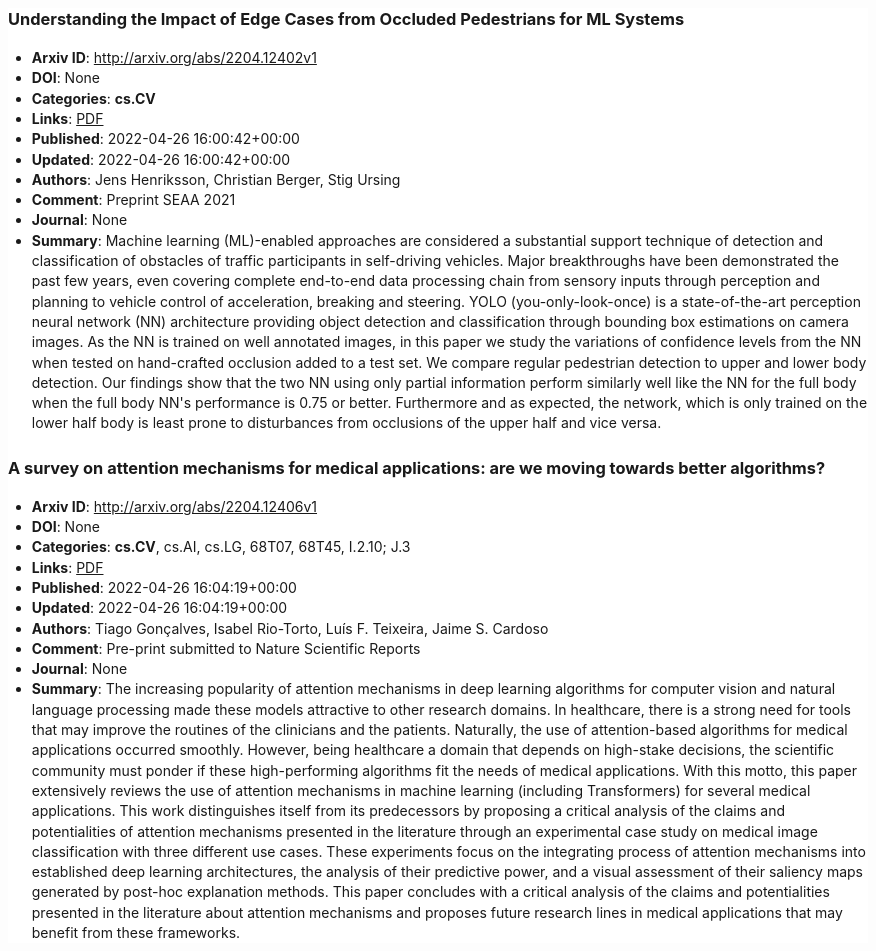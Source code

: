 

### Understanding the Impact of Edge Cases from Occluded Pedestrians for ML Systems
- **Arxiv ID**: http://arxiv.org/abs/2204.12402v1
- **DOI**: None
- **Categories**: **cs.CV**
- **Links**: [PDF](http://arxiv.org/pdf/2204.12402v1)
- **Published**: 2022-04-26 16:00:42+00:00
- **Updated**: 2022-04-26 16:00:42+00:00
- **Authors**: Jens Henriksson, Christian Berger, Stig Ursing
- **Comment**: Preprint SEAA 2021
- **Journal**: None
- **Summary**: Machine learning (ML)-enabled approaches are considered a substantial support technique of detection and classification of obstacles of traffic participants in self-driving vehicles. Major breakthroughs have been demonstrated the past few years, even covering complete end-to-end data processing chain from sensory inputs through perception and planning to vehicle control of acceleration, breaking and steering. YOLO (you-only-look-once) is a state-of-the-art perception neural network (NN) architecture providing object detection and classification through bounding box estimations on camera images. As the NN is trained on well annotated images, in this paper we study the variations of confidence levels from the NN when tested on hand-crafted occlusion added to a test set. We compare regular pedestrian detection to upper and lower body detection. Our findings show that the two NN using only partial information perform similarly well like the NN for the full body when the full body NN's performance is 0.75 or better. Furthermore and as expected, the network, which is only trained on the lower half body is least prone to disturbances from occlusions of the upper half and vice versa.



### A survey on attention mechanisms for medical applications: are we moving towards better algorithms?
- **Arxiv ID**: http://arxiv.org/abs/2204.12406v1
- **DOI**: None
- **Categories**: **cs.CV**, cs.AI, cs.LG, 68T07, 68T45, I.2.10; J.3
- **Links**: [PDF](http://arxiv.org/pdf/2204.12406v1)
- **Published**: 2022-04-26 16:04:19+00:00
- **Updated**: 2022-04-26 16:04:19+00:00
- **Authors**: Tiago Gonçalves, Isabel Rio-Torto, Luís F. Teixeira, Jaime S. Cardoso
- **Comment**: Pre-print submitted to Nature Scientific Reports
- **Journal**: None
- **Summary**: The increasing popularity of attention mechanisms in deep learning algorithms for computer vision and natural language processing made these models attractive to other research domains. In healthcare, there is a strong need for tools that may improve the routines of the clinicians and the patients. Naturally, the use of attention-based algorithms for medical applications occurred smoothly. However, being healthcare a domain that depends on high-stake decisions, the scientific community must ponder if these high-performing algorithms fit the needs of medical applications. With this motto, this paper extensively reviews the use of attention mechanisms in machine learning (including Transformers) for several medical applications. This work distinguishes itself from its predecessors by proposing a critical analysis of the claims and potentialities of attention mechanisms presented in the literature through an experimental case study on medical image classification with three different use cases. These experiments focus on the integrating process of attention mechanisms into established deep learning architectures, the analysis of their predictive power, and a visual assessment of their saliency maps generated by post-hoc explanation methods. This paper concludes with a critical analysis of the claims and potentialities presented in the literature about attention mechanisms and proposes future research lines in medical applications that may benefit from these frameworks.
